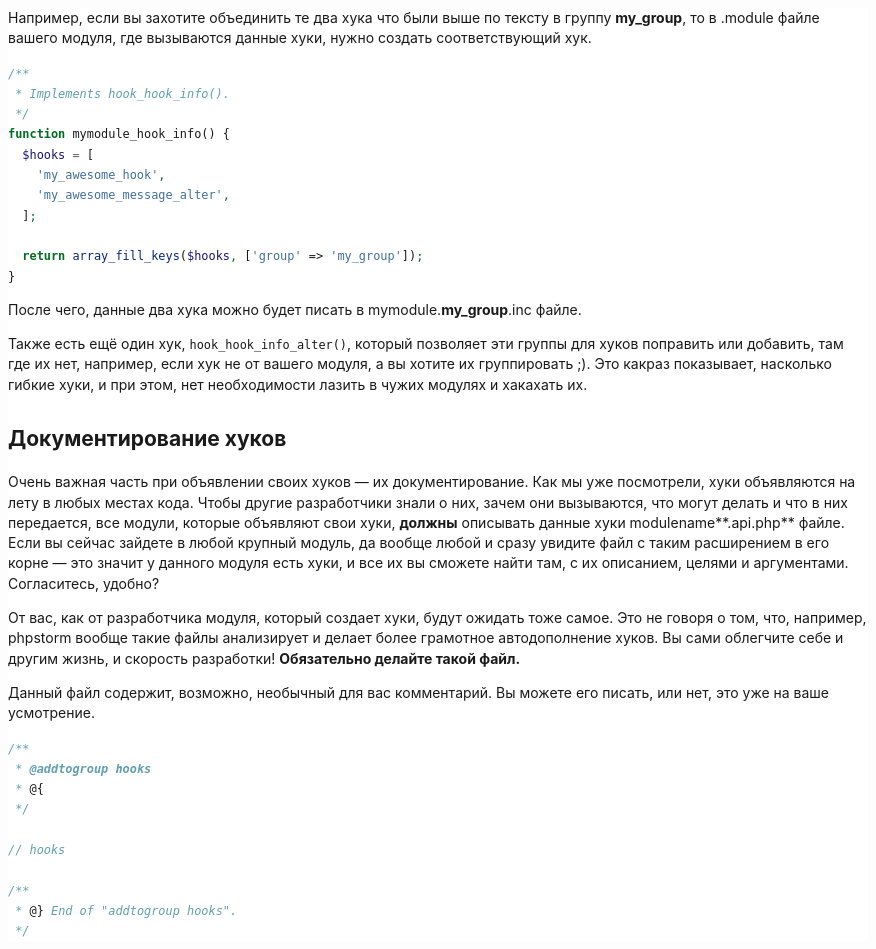 Например, если вы захотите объединить те два хука что были выше по тексту в
группу **my_group**, то в .module файле вашего модуля, где вызываются данные
хуки, нужно создать соответствующий хук.

```php
/**
 * Implements hook_hook_info().
 */
function mymodule_hook_info() {
  $hooks = [
    'my_awesome_hook',
    'my_awesome_message_alter',
  ];

  return array_fill_keys($hooks, ['group' => 'my_group']);
}
```

После чего, данные два хука можно будет писать в mymodule.**my_group**.inc
файле.

Также есть ещё один хук, `hook_hook_info_alter()`, который позволяет эти группы
для хуков поправить или добавить, там где их нет, например, если хук не от
вашего модуля, а вы хотите их группировать ;). Это какраз показывает, насколько
гибкие хуки, и при этом, нет необходимости лазить в чужих модулях и хакахать их.

## Документирование хуков

Очень важная часть при объявлении своих хуков — их документирование. Как мы уже
посмотрели, хуки объявляются на лету в любых местах кода. Чтобы другие
разработчики знали о них, зачем они вызываются, что могут делать и что в них
передается, все модули, которые объявляют свои хуки, **должны** описывать данные
хуки modulename**.api.php** файле. Если вы сейчас зайдете в любой крупный
модуль, да вообще любой и сразу увидите файл с таким расширением в его корне —
это значит у данного модуля есть хуки, и все их вы сможете найти там, с их
описанием, целями и аргументами. Согласитесь, удобно?

От вас, как от разработчика модуля, который создает хуки, будут ожидать тоже
самое. Это не говоря о том, что, например, phpstorm вообще такие файлы
анализирует и делает более грамотное автодополнение хуков. Вы сами облегчите
себе и другим жизнь, и скорость разработки! **Обязательно делайте такой файл.**

Данный файл содержит, возможно, необычный для вас комментарий. Вы можете его
писать, или нет, это уже на ваше усмотрение.

```php
/**
 * @addtogroup hooks
 * @{
 */

// hooks

/**
 * @} End of "addtogroup hooks".
 */
```


[d8-events]: ../../../../2018/04/10/d8-events/index.ru.md